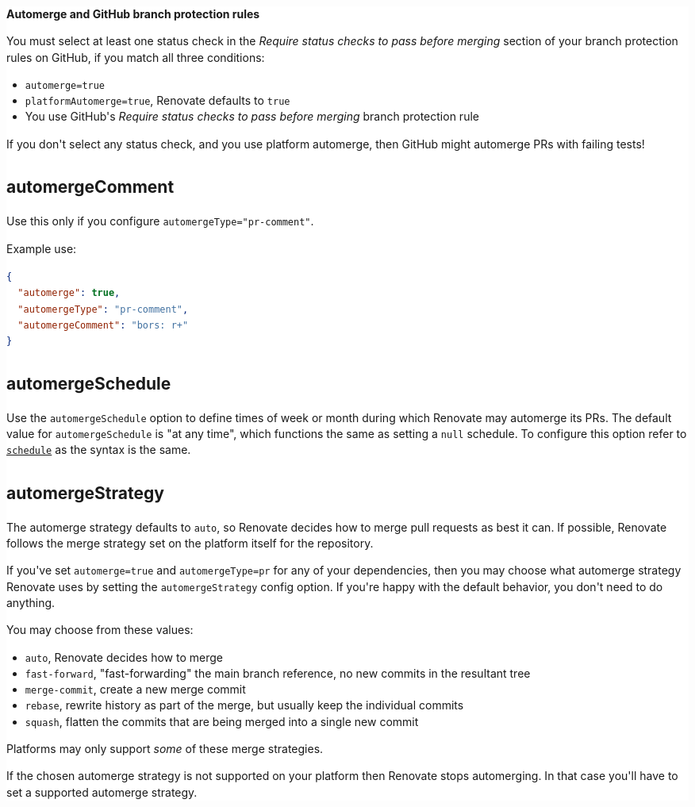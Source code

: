 **Automerge and GitHub branch protection rules**

You must select at least one status check in the _Require status checks to pass before merging_ section of your branch protection rules on GitHub, if you match all three conditions:

- `automerge=true`
- `platformAutomerge=true`, Renovate defaults to `true`
- You use GitHub's _Require status checks to pass before merging_ branch protection rule

If you don't select any status check, and you use platform automerge, then GitHub might automerge PRs with failing tests!

## automergeComment

Use this only if you configure `automergeType="pr-comment"`.

Example use:

```json
{
  "automerge": true,
  "automergeType": "pr-comment",
  "automergeComment": "bors: r+"
}
```

## automergeSchedule

Use the `automergeSchedule` option to define times of week or month during which Renovate may automerge its PRs.
The default value for `automergeSchedule` is "at any time", which functions the same as setting a `null` schedule.
To configure this option refer to [`schedule`](#schedule) as the syntax is the same.

## automergeStrategy

The automerge strategy defaults to `auto`, so Renovate decides how to merge pull requests as best it can.
If possible, Renovate follows the merge strategy set on the platform itself for the repository.

If you've set `automerge=true` and `automergeType=pr` for any of your dependencies, then you may choose what automerge strategy Renovate uses by setting the `automergeStrategy` config option.
If you're happy with the default behavior, you don't need to do anything.

You may choose from these values:

- `auto`, Renovate decides how to merge
- `fast-forward`, "fast-forwarding" the main branch reference, no new commits in the resultant tree
- `merge-commit`, create a new merge commit
- `rebase`, rewrite history as part of the merge, but usually keep the individual commits
- `squash`, flatten the commits that are being merged into a single new commit

Platforms may only support _some_ of these merge strategies.

If the chosen automerge strategy is not supported on your platform then Renovate stops automerging.
In that case you'll have to set a supported automerge strategy.
